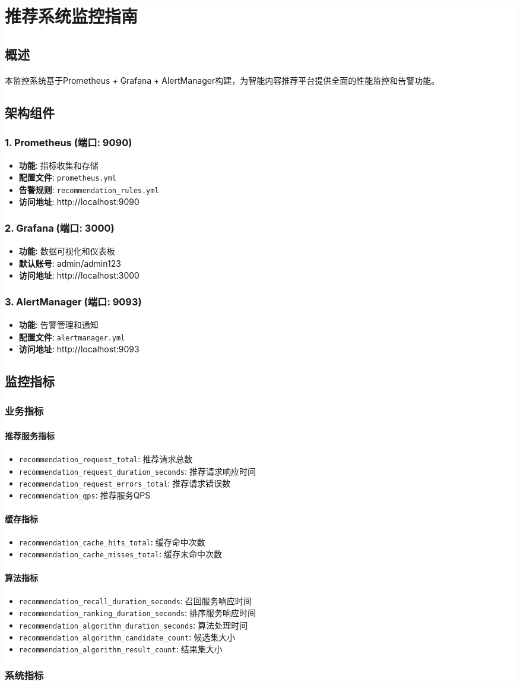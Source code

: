 # 推荐系统监控指南

## 概述

本监控系统基于Prometheus + Grafana + AlertManager构建，为智能内容推荐平台提供全面的性能监控和告警功能。

## 架构组件

### 1. Prometheus (端口: 9090)
- **功能**: 指标收集和存储
- **配置文件**: `prometheus.yml`
- **告警规则**: `recommendation_rules.yml`
- **访问地址**: http://localhost:9090

### 2. Grafana (端口: 3000)
- **功能**: 数据可视化和仪表板
- **默认账号**: admin/admin123
- **访问地址**: http://localhost:3000

### 3. AlertManager (端口: 9093)
- **功能**: 告警管理和通知
- **配置文件**: `alertmanager.yml`
- **访问地址**: http://localhost:9093

## 监控指标

### 业务指标

#### 推荐服务指标
- `recommendation_request_total`: 推荐请求总数
- `recommendation_request_duration_seconds`: 推荐请求响应时间
- `recommendation_request_errors_total`: 推荐请求错误数
- `recommendation_qps`: 推荐服务QPS

#### 缓存指标
- `recommendation_cache_hits_total`: 缓存命中次数
- `recommendation_cache_misses_total`: 缓存未命中次数

#### 算法指标
- `recommendation_recall_duration_seconds`: 召回服务响应时间
- `recommendation_ranking_duration_seconds`: 排序服务响应时间
- `recommendation_algorithm_duration_seconds`: 算法处理时间
- `recommendation_algorithm_candidate_count`: 候选集大小
- `recommendation_algorithm_result_count`: 结果集大小

### 系统指标
